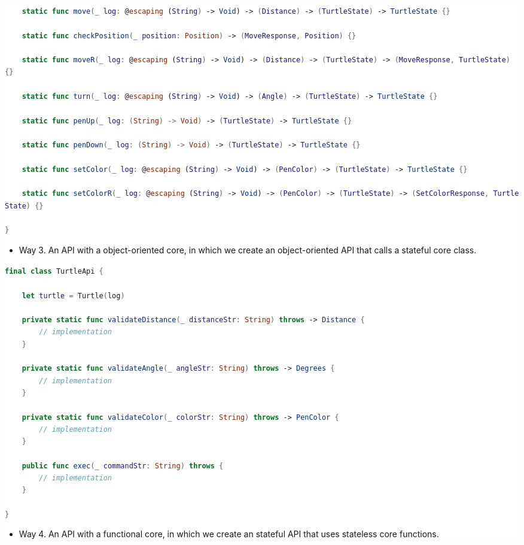 ```swift
    static func move(_ log: @escaping (String) -> Void) -> (Distance) -> (TurtleState) -> TurtleState {}

    static func checkPosition(_ position: Position) -> (MoveResponse, Position) {}

    static func moveR(_ log: @escaping (String) -> Void) -> (Distance) -> (TurtleState) -> (MoveResponse, TurtleState) {}

    static func turn(_ log: @escaping (String) -> Void) -> (Angle) -> (TurtleState) -> TurtleState {}

    static func penUp(_ log: (String) -> Void) -> (TurtleState) -> TurtleState {}

    static func penDown(_ log: (String) -> Void) -> (TurtleState) -> TurtleState {}

    static func setColor(_ log: @escaping (String) -> Void) -> (PenColor) -> (TurtleState) -> TurtleState {}

    static func setColorR(_ log: @escaping (String) -> Void) -> (PenColor) -> (TurtleState) -> (SetColorResponse, TurtleState) {}

}
```

- Way 3. An API with a object-oriented core, in which we create an object-oriented API that calls a stateful core class.
```swift
final class TurtleApi {

    let turtle = Turtle(log)

    private static func validateDistance(_ distanceStr: String) throws -> Distance {
        // implementation
    }

    private static func validateAngle(_ angleStr: String) throws -> Degrees {
        // implementation
    }

    private static func validateColor(_ colorStr: String) throws -> PenColor {
        // implementation
    }

    public func exec(_ commandStr: String) throws {
        // implementation
    }

}
```
- Way 4. An API with a functional core, in which we create an stateful API that uses stateless core functions.
